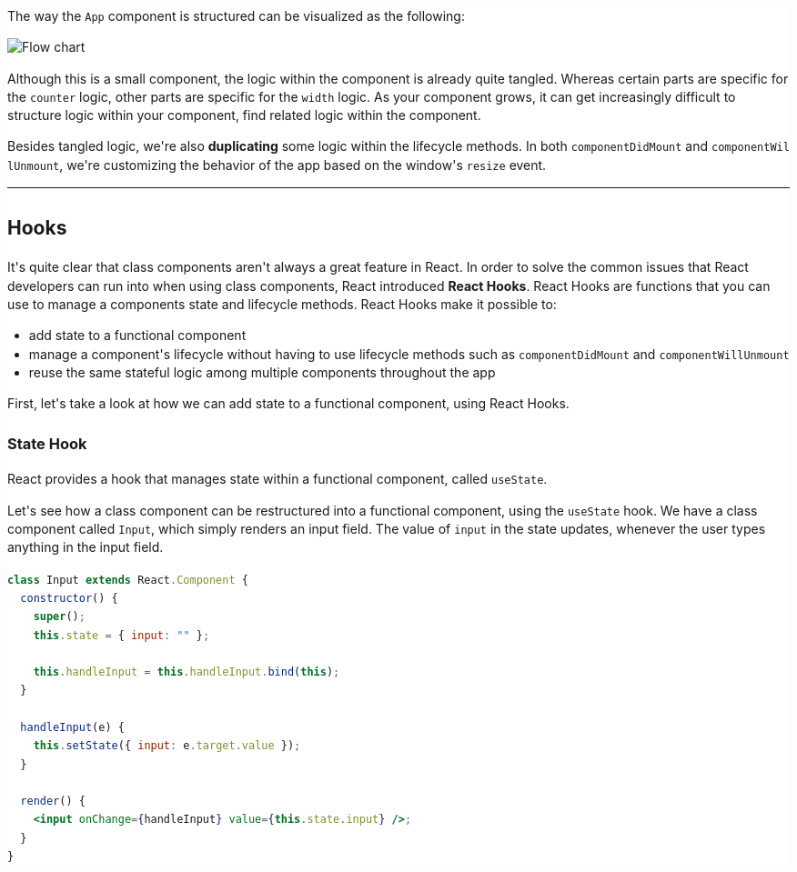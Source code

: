 The way the `App` component is structured can be visualized as the
following:

![Flow chart](https://res.cloudinary.com/ddxwdqwkr/image/upload/f_auto/v1641930124/patterns.dev/clasvshoks1.001.png)

Although this is a small component, the logic within the component is already quite tangled. Whereas certain parts are specific for the `counter` logic, other parts are specific for the `width` logic. As your component grows, it can get increasingly difficult to structure logic within your component, find related logic within the component.

Besides tangled logic, we're also **duplicating** some logic within the lifecycle methods. In both `componentDidMount` and `componentWillUnmount`, we're customizing the behavior of the app based on the window's `resize` event.

---
## Hooks

It's quite clear that class components aren't always a great feature in React. In order to solve the common issues that React developers can run into when using class components, React introduced **React Hooks**. React Hooks are functions that you can use to manage a components state and lifecycle methods. React Hooks make it possible to:

- add state to a functional component
- manage a component's lifecycle without having to use lifecycle methods such as `componentDidMount` and `componentWillUnmount`
- reuse the same stateful logic among multiple components throughout the app

First, let's take a look at how we can add state to a functional
component, using React Hooks.

### State Hook

React provides a hook that manages state within a functional component, called `useState`.

Let's see how a class component can be restructured into a functional component, using the `useState` hook. We have a class component called `Input`, which simply renders an input field. The value of `input` in the state updates, whenever the user types anything in the input field.

```jsx
class Input extends React.Component {
  constructor() {
    super();
    this.state = { input: "" };

    this.handleInput = this.handleInput.bind(this);
  }

  handleInput(e) {
    this.setState({ input: e.target.value });
  }

  render() {
    <input onChange={handleInput} value={this.state.input} />;
  }
}
```
